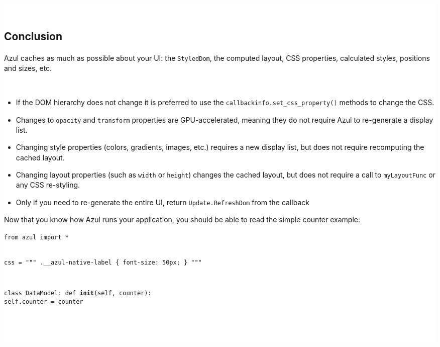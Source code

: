 <br/>
<h2>Conclusion</h2>

<p>
    Azul caches as much as possible about your UI: the <code>StyledDom</code>,
    the computed layout, CSS properties, calculated styles, positions and sizes, etc.
</p>

<br/>
<ul>
    <li>
        <p>
            If the DOM hierarchy does not change it is preferred to use the
            <code>callbackinfo.set_css_property()</code> methods to change the CSS.
        </p>
    </li>
    <li>
        <p>
            Changes to <code>opacity</code> and <code>transform</code> properties are GPU-accelerated, meaning they do not
            require Azul to re-generate a display list.
        </p>
    </li>
    <li>
        <p>
            Changing style properties (colors, gradients, images, etc.) requires a
            new display list, but does not require recomputing the cached layout.
        </p>
    </li>
    <li>
        <p>
            Changing layout properties (such as <code>width</code> or <code>height</code>)
            changes the cached layout, but does not require a call to <code>myLayoutFunc</code>
            or any CSS re-styling.
        </p>
    </li>
    <li>
        <p>
            Only if you need to re-generate the entire UI, return <code>Update.RefreshDom</code> from the callback
        </p>
    </li>
</ul>

<p>Now that you know how Azul runs your application, you should be able to read the simple counter example:</p>
<code class="expand">from azul import *

css = """
    .__azul-native-label { font-size: 50px; }
"""

class DataModel:
    def __init__(self, counter):
        self.counter = counter
